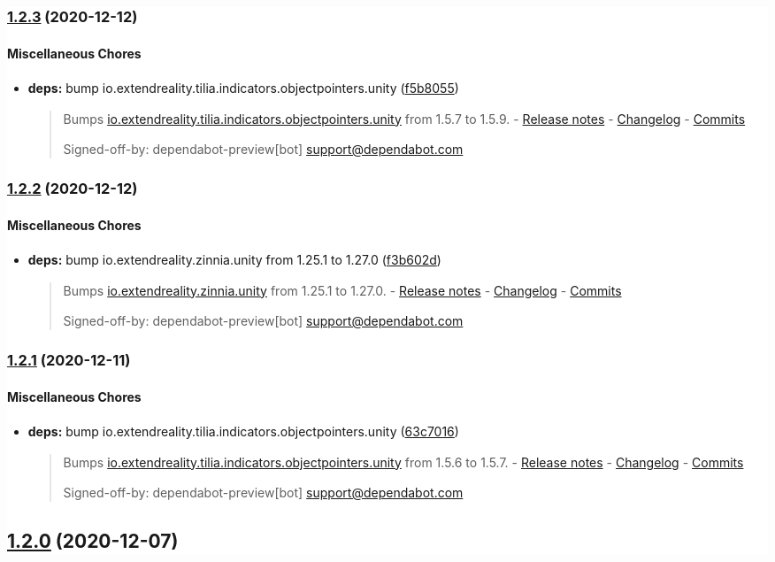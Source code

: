 ### [1.2.3](https://github.com/ExtendRealityLtd/Tilia.Indicators.SpatialTargets.Unity/compare/v1.2.2...v1.2.3) (2020-12-12)

#### Miscellaneous Chores

* **deps:** bump io.extendreality.tilia.indicators.objectpointers.unity ([f5b8055](https://github.com/ExtendRealityLtd/Tilia.Indicators.SpatialTargets.Unity/commit/f5b8055925b4ccfedc80eca28de12cfaf03664b6))
  > Bumps [io.extendreality.tilia.indicators.objectpointers.unity](https://github.com/ExtendRealityLtd/Tilia.Indicators.ObjectPointers.Unity) from 1.5.7 to 1.5.9. - [Release notes](https://github.com/ExtendRealityLtd/Tilia.Indicators.ObjectPointers.Unity/releases) - [Changelog](https://github.com/ExtendRealityLtd/Tilia.Indicators.ObjectPointers.Unity/blob/master/CHANGELOG.md) - [Commits](https://github.com/ExtendRealityLtd/Tilia.Indicators.ObjectPointers.Unity/compare/v1.5.7...v1.5.9)
  > 
  > Signed-off-by: dependabot-preview[bot] <support@dependabot.com>

### [1.2.2](https://github.com/ExtendRealityLtd/Tilia.Indicators.SpatialTargets.Unity/compare/v1.2.1...v1.2.2) (2020-12-12)

#### Miscellaneous Chores

* **deps:** bump io.extendreality.zinnia.unity from 1.25.1 to 1.27.0 ([f3b602d](https://github.com/ExtendRealityLtd/Tilia.Indicators.SpatialTargets.Unity/commit/f3b602dd763877667fb51f25d76d402d9c6bc19f))
  > Bumps [io.extendreality.zinnia.unity](https://github.com/ExtendRealityLtd/Zinnia.Unity) from 1.25.1 to 1.27.0. - [Release notes](https://github.com/ExtendRealityLtd/Zinnia.Unity/releases) - [Changelog](https://github.com/ExtendRealityLtd/Zinnia.Unity/blob/master/CHANGELOG.md) - [Commits](https://github.com/ExtendRealityLtd/Zinnia.Unity/compare/v1.25.1...v1.27.0)
  > 
  > Signed-off-by: dependabot-preview[bot] <support@dependabot.com>

### [1.2.1](https://github.com/ExtendRealityLtd/Tilia.Indicators.SpatialTargets.Unity/compare/v1.2.0...v1.2.1) (2020-12-11)

#### Miscellaneous Chores

* **deps:** bump io.extendreality.tilia.indicators.objectpointers.unity ([63c7016](https://github.com/ExtendRealityLtd/Tilia.Indicators.SpatialTargets.Unity/commit/63c70164e297d987d3952fc0336d0ea4dde22bfb))
  > Bumps [io.extendreality.tilia.indicators.objectpointers.unity](https://github.com/ExtendRealityLtd/Tilia.Indicators.ObjectPointers.Unity) from 1.5.6 to 1.5.7. - [Release notes](https://github.com/ExtendRealityLtd/Tilia.Indicators.ObjectPointers.Unity/releases) - [Changelog](https://github.com/ExtendRealityLtd/Tilia.Indicators.ObjectPointers.Unity/blob/master/CHANGELOG.md) - [Commits](https://github.com/ExtendRealityLtd/Tilia.Indicators.ObjectPointers.Unity/compare/v1.5.6...v1.5.7)
  > 
  > Signed-off-by: dependabot-preview[bot] <support@dependabot.com>

## [1.2.0](https://github.com/ExtendRealityLtd/Tilia.Indicators.SpatialTargets.Unity/compare/v1.1.20...v1.2.0) (2020-12-07)
